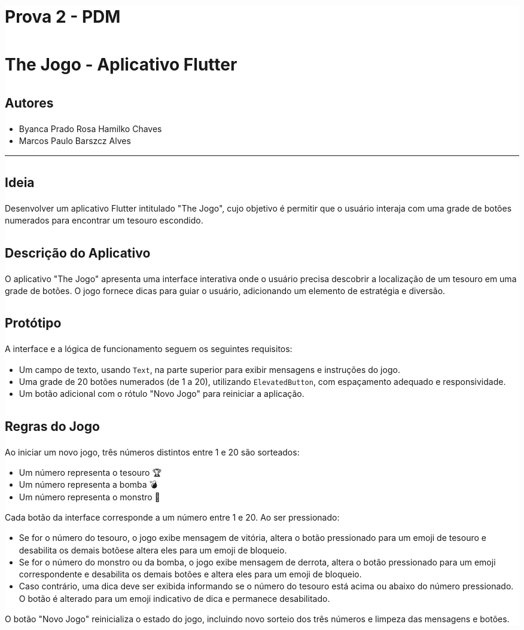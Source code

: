 # Prova 2 - PDM

# The Jogo - Aplicativo Flutter

## Autores

- Byanca Prado Rosa Hamilko Chaves
- Marcos Paulo Barszcz Alves

---

## Ideia

Desenvolver um aplicativo Flutter intitulado "The Jogo", cujo objetivo é permitir que o usuário interaja com uma grade de botões numerados para encontrar um tesouro escondido.

## Descrição do Aplicativo

O aplicativo "The Jogo" apresenta uma interface interativa onde o usuário precisa descobrir a localização de um tesouro em uma grade de botões. O jogo fornece dicas para guiar o usuário, adicionando um elemento de estratégia e diversão.

## Protótipo

A interface e a lógica de funcionamento seguem os seguintes requisitos:

- Um campo de texto, usando `Text`, na parte superior para exibir mensagens e instruções do jogo.
- Uma grade de 20 botões numerados (de 1 a 20), utilizando `ElevatedButton`, com espaçamento adequado e responsividade.
- Um botão adicional com o rótulo "Novo Jogo" para reiniciar a aplicação.

## Regras do Jogo

Ao iniciar um novo jogo, três números distintos entre 1 e 20 são sorteados:

- Um número representa o tesouro 🏆
- Um número representa a bomba 💣
- Um número representa o monstro 👾

Cada botão da interface corresponde a um número entre 1 e 20. Ao ser pressionado:

- Se for o número do tesouro, o jogo exibe mensagem de vitória, altera o botão pressionado para um emoji de tesouro e desabilita os demais botõese altera eles para um emoji de bloqueio.
- Se for o número do monstro ou da bomba, o jogo exibe mensagem de derrota, altera o botão pressionado para um emoji correspondente e desabilita os demais botões e altera eles para um emoji de bloqueio.
- Caso contrário, uma dica deve ser exibida informando se o número do tesouro está acima ou abaixo do número pressionado. O botão é alterado para um emoji indicativo de dica e permanece desabilitado.

O botão "Novo Jogo" reinicializa o estado do jogo, incluindo novo sorteio dos três números e limpeza das mensagens e botões.
